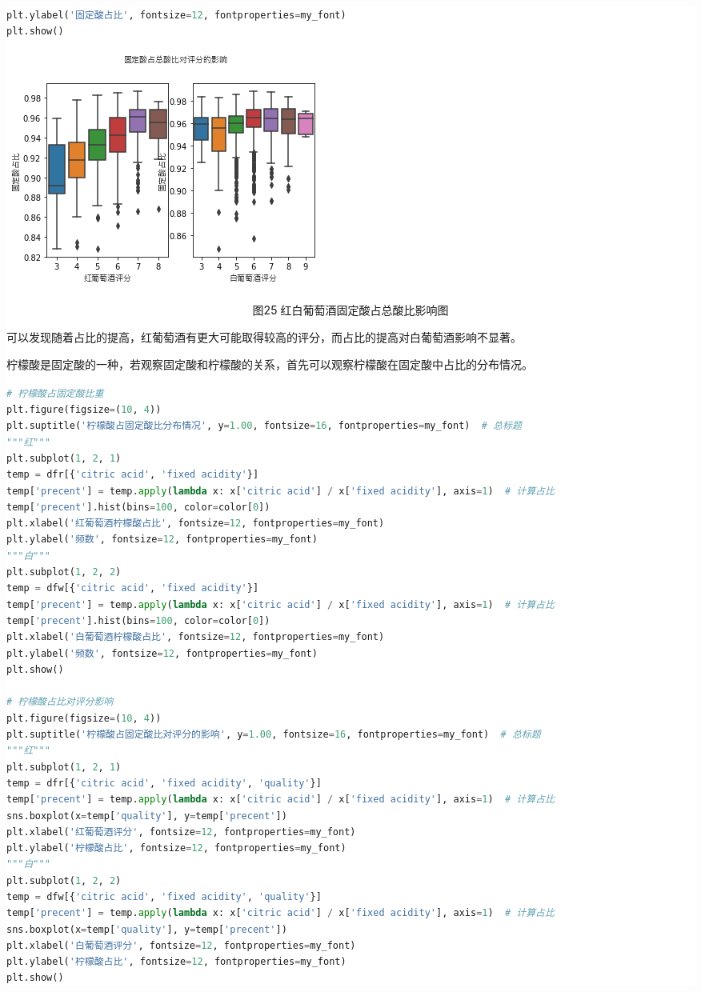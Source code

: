 ```python
plt.ylabel('固定酸占比', fontsize=12, fontproperties=my_font)
plt.show()
```

![图25](asset/图25.png)
<center>图25 红白葡萄酒固定酸占总酸比影响图</center>

可以发现随着占比的提高，红葡萄酒有更大可能取得较高的评分，而占比的提高对白葡萄酒影响不显著。

柠檬酸是固定酸的一种，若观察固定酸和柠檬酸的关系，首先可以观察柠檬酸在固定酸中占比的分布情况。

```python
# 柠檬酸占固定酸比重
plt.figure(figsize=(10, 4))
plt.suptitle('柠檬酸占固定酸比分布情况', y=1.00, fontsize=16, fontproperties=my_font)  # 总标题
"""红"""
plt.subplot(1, 2, 1)
temp = dfr[{'citric acid', 'fixed acidity'}]
temp['precent'] = temp.apply(lambda x: x['citric acid'] / x['fixed acidity'], axis=1)  # 计算占比
temp['precent'].hist(bins=100, color=color[0])
plt.xlabel('红葡萄酒柠檬酸占比', fontsize=12, fontproperties=my_font)
plt.ylabel('频数', fontsize=12, fontproperties=my_font)
"""白"""
plt.subplot(1, 2, 2)
temp = dfw[{'citric acid', 'fixed acidity'}]
temp['precent'] = temp.apply(lambda x: x['citric acid'] / x['fixed acidity'], axis=1)  # 计算占比
temp['precent'].hist(bins=100, color=color[0])
plt.xlabel('白葡萄酒柠檬酸占比', fontsize=12, fontproperties=my_font)
plt.ylabel('频数', fontsize=12, fontproperties=my_font)
plt.show()

# 柠檬酸占比对评分影响
plt.figure(figsize=(10, 4))
plt.suptitle('柠檬酸占固定酸比对评分的影响', y=1.00, fontsize=16, fontproperties=my_font)  # 总标题
"""红"""
plt.subplot(1, 2, 1)
temp = dfr[{'citric acid', 'fixed acidity', 'quality'}]
temp['precent'] = temp.apply(lambda x: x['citric acid'] / x['fixed acidity'], axis=1)  # 计算占比
sns.boxplot(x=temp['quality'], y=temp['precent'])
plt.xlabel('红葡萄酒评分', fontsize=12, fontproperties=my_font)
plt.ylabel('柠檬酸占比', fontsize=12, fontproperties=my_font)
"""白"""
plt.subplot(1, 2, 2)
temp = dfw[{'citric acid', 'fixed acidity', 'quality'}]
temp['precent'] = temp.apply(lambda x: x['citric acid'] / x['fixed acidity'], axis=1)  # 计算占比
sns.boxplot(x=temp['quality'], y=temp['precent'])
plt.xlabel('白葡萄酒评分', fontsize=12, fontproperties=my_font)
plt.ylabel('柠檬酸占比', fontsize=12, fontproperties=my_font)
plt.show()
```